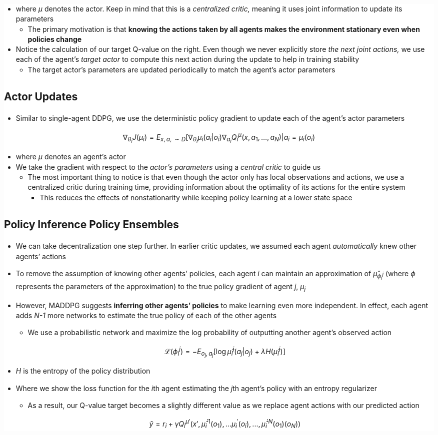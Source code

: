 - where $\mu$ denotes the actor. Keep in mind that this is a *centralized critic,* meaning it uses joint information to update its parameters
    - The primary motivation is that **knowing the actions taken by all agents makes the environment stationary even when policies change**
- Notice the calculation of our target Q-value on the right. Even though we never explicitly store *the next joint actions,* we use each of the agent’s *target actor* to compute this next action during the update to help in training stability
    - The target actor’s parameters are updated periodically to match the agent’s actor parameters

## Actor Updates

- Similar to single-agent DDPG, we use the deterministic policy gradient to update each of the agent’s actor parameters

$$
\nabla_{\theta_i} J(\mu_i) = E_{x,a, \sim D} \Big [\nabla_{\theta_i} \mu_i(a_i|o_i)\nabla_{a_i}Q_i^\mu(x,a_1,...,a_N)| a_i = \mu_i(o_i)
$$

- where $\mu$ denotes an agent’s actor
- We take the gradient with respect to the *actor’s parameters* using a *central critic* to guide us
    - The most important thing to notice is that even though the actor only has local observations and actions, we use a centralized critic during training time, providing information about the optimality of its actions for the entire system
        - This reduces the effects of nonstationarity while keeping policy learning at a lower state space


## Policy Inference Policy Ensembles

- We can take decentralization one step further. In earlier critic updates, we assumed each agent *automatically* knew other agents’ actions
- To remove the assumption of knowing other agents’ policies, each agent $i$ can maintain an approximation of $\hat \mu_{\phi^j_i}$ (where $\phi$ represents the parameters of the approximation) to the true policy gradient of agent $j$, $\mu_j$
- However, MADDPG suggests **inferring other agents’ policies** to make learning even more independent. In effect, each agent adds *N-1* more networks to estimate the true policy of each of the other agents
    - We use a probabilistic network and maximize the log probability of outputting another agent’s observed action

    $$
    \mathcal{L}(\phi^j_i) = - E_{o_j, a_j} \Big [\log \hat \mu^j_i(a_j|o_j) + \lambda H(\hat \mu^j_i) \Big ]
    $$

- $H$ is the entropy of the policy distribution
- Where we show the loss function for the $i$th agent estimating the $j$th agent’s policy with an entropy regularizer
    - As a result, our Q-value target becomes a slightly different value as we replace agent actions with our predicted action

    $$
    \hat y = r_i + \gamma Q^{\mu'}_i(x', \hat \mu^{'1}_i(o_1), ...\mu^{'}_i(o_i), ..., \hat \mu^{'N}_i(o_1)(o_N))
    $$
